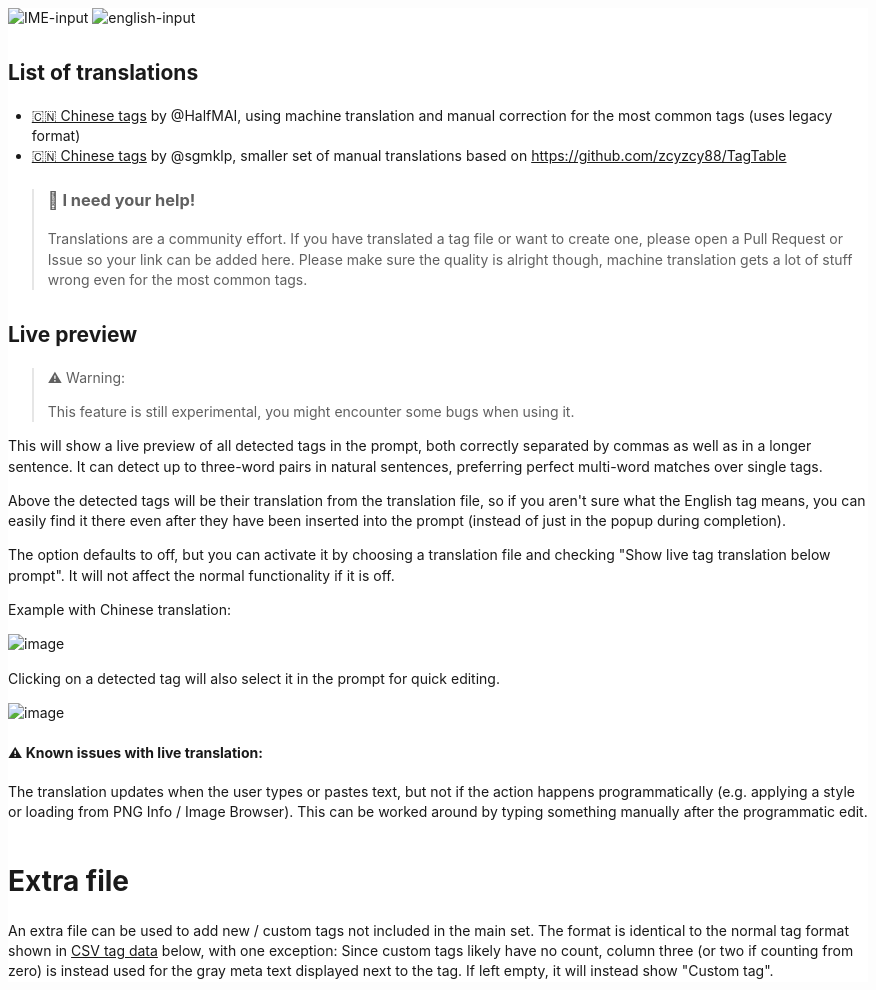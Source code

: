 ![IME-input](https://user-images.githubusercontent.com/34448969/200126551-2264e9cc-abb2-4450-9afa-43f362a77ab0.png)
![english-input](https://user-images.githubusercontent.com/34448969/200126513-bf6b3940-6e22-41b0-a369-f2b4640f87d6.png)

## List of translations
- [🇨🇳 Chinese tags](https://github.com/DominikDoom/a1111-sd-webui-tagcomplete/discussions/23) by @HalfMAI, using machine translation and manual correction for the most common tags (uses legacy format)
- [🇨🇳 Chinese tags](https://github.com/sgmklp/tag-for-autocompletion-with-translation) by @sgmklp, smaller set of manual translations based on https://github.com/zcyzcy88/TagTable

> ### 🫵 I need your help!
> Translations are a community effort. If you have translated a tag file or want to create one, please open a Pull Request or Issue so your link can be added here.
> Please make sure the quality is alright though, machine translation gets a lot of stuff wrong even for the most common tags.

## Live preview
> ⚠️ Warning:
>
> This feature is still experimental, you might encounter some bugs when using it.

This will show a live preview of all detected tags in the prompt, both correctly separated by commas as well as in a longer sentence. It can detect up to three-word pairs in natural sentences, preferring perfect multi-word matches over single tags.

Above the detected tags will be their translation from the translation file, so if you aren't sure what the English tag means, you can easily find it there even after they have been inserted into the prompt (instead of just in the popup during completion).

The option defaults to off, but you can activate it by choosing a translation file and checking "Show live tag translation below prompt".
It will not affect the normal functionality if it is off.

Example with Chinese translation:

![image](https://github.com/DominikDoom/a1111-sd-webui-tagcomplete/assets/34448969/bbc0b860-78f6-498f-91f9-33cf840716f7)

Clicking on a detected tag will also select it in the prompt for quick editing.

![image](https://github.com/DominikDoom/a1111-sd-webui-tagcomplete/assets/34448969/c6380106-e1e2-4da9-a819-7808ff30e8f5)

#### ⚠️ Known issues with live translation:
The translation updates when the user types or pastes text, but not if the action happens programmatically (e.g. applying a style or loading from PNG Info / Image Browser). This can be worked around by typing something manually after the programmatic edit.

# Extra file
An extra file can be used to add new / custom tags not included in the main set.
The format is identical to the normal tag format shown in [CSV tag data](#csv-tag-data) below, with one exception:
Since custom tags likely have no count, column three (or two if counting from zero) is instead used for the gray meta text displayed next to the tag.
If left empty, it will instead show "Custom tag".
